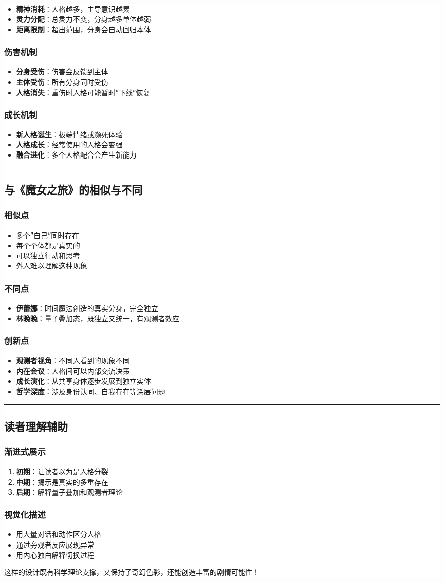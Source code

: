 - **精神消耗**：人格越多，主导意识越累
- **灵力分配**：总灵力不变，分身越多单体越弱
- **距离限制**：超出范围，分身会自动回归本体

### **伤害机制**

- **分身受伤**：伤害会反馈到主体
- **主体受伤**：所有分身同时受伤
- **人格消失**：重伤时人格可能暂时”下线”恢复

### **成长机制**

- **新人格诞生**：极端情绪或濒死体验
- **人格成长**：经常使用的人格会变强
- **融合进化**：多个人格配合会产生新能力

-----

## 与《魔女之旅》的相似与不同

### **相似点**

- 多个”自己”同时存在
- 每个个体都是真实的
- 可以独立行动和思考
- 外人难以理解这种现象

### **不同点**

- **伊蕾娜**：时间魔法创造的真实分身，完全独立
- **林晚晚**：量子叠加态，既独立又统一，有观测者效应

### **创新点**

- **观测者视角**：不同人看到的现象不同
- **内在会议**：人格间可以内部交流决策
- **成长演化**：从共享身体逐步发展到独立实体
- **哲学深度**：涉及身份认同、自我存在等深层问题

-----

## 读者理解辅助

### **渐进式展示**

1. **初期**：让读者以为是人格分裂
1. **中期**：揭示是真实的多重存在
1. **后期**：解释量子叠加和观测者理论

### **视觉化描述**

- 用大量对话和动作区分人格
- 通过旁观者反应展现异常
- 用内心独白解释切换过程

这样的设计既有科学理论支撑，又保持了奇幻色彩，还能创造丰富的剧情可能性！
